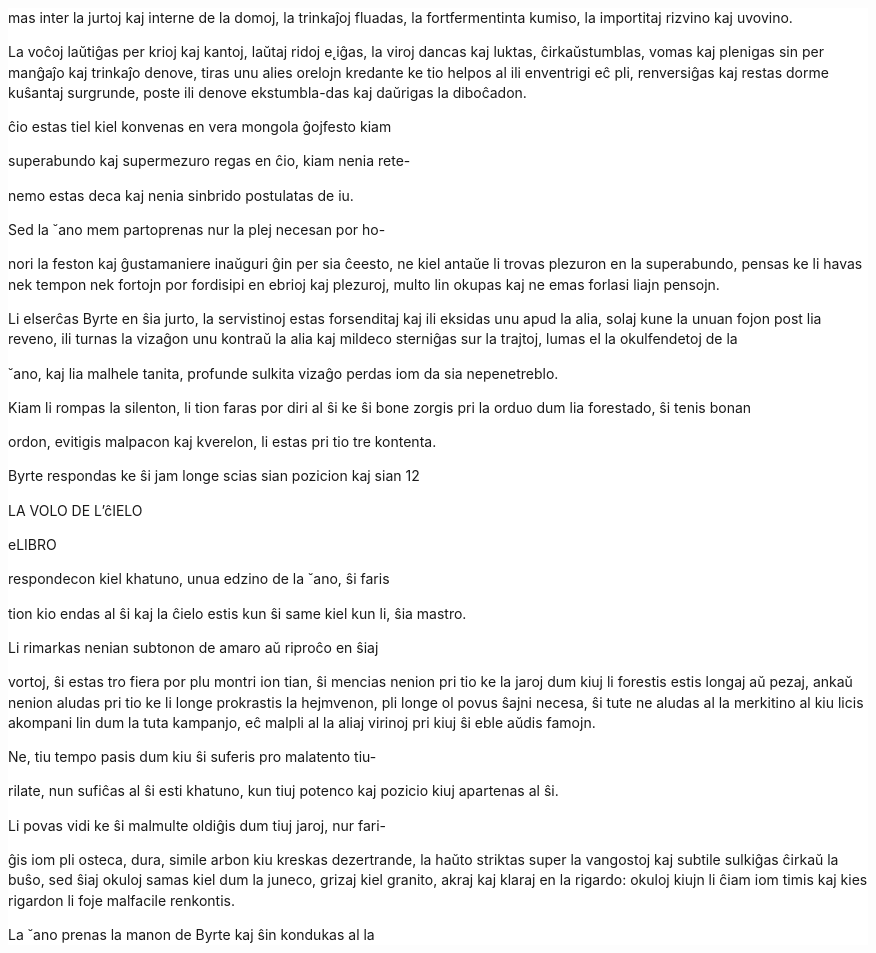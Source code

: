 mas inter la jurtoj kaj interne de la domoj, la trinkaĵoj fluadas, la fortfermentinta kumiso, la importitaj rizvino kaj uvovino. 

La voĉoj laŭtiĝas per krioj kaj kantoj, laŭtaj ridoj e˛iĝas, la viroj dancas kaj luktas, ĉirkaŭstumblas, vomas kaj plenigas sin per manĝaĵo kaj trinkaĵo denove, tiras unu alies orelojn kredante ke tio helpos al ili enventrigi eĉ pli, renversiĝas kaj restas dorme kuŝantaj surgrunde, poste ili denove ekstumbla-das kaj daŭrigas la diboĉadon. 

ĉio estas tiel kiel konvenas en vera mongola ĝojfesto kiam

superabundo kaj supermezuro regas en ĉio, kiam nenia rete-

nemo estas deca kaj nenia sinbrido postulatas de iu. 

Sed la ˘ano mem partoprenas nur la plej necesan por ho-

nori la feston kaj ĝustamaniere inaŭguri ĝin per sia ĉeesto, ne kiel antaŭe li trovas plezuron en la superabundo, pensas ke li havas nek tempon nek fortojn por fordisipi en ebrioj kaj plezuroj, multo lin okupas kaj ne emas forlasi liajn pensojn. 

Li elserĉas Byrte en ŝia jurto, la servistinoj estas forsenditaj kaj ili eksidas unu apud la alia, solaj kune la unuan fojon post lia reveno, ili turnas la vizaĝon unu kontraŭ la alia kaj mildeco sterniĝas sur la trajtoj, lumas el la okulfendetoj de la

˘ano, kaj lia malhele tanita, profunde sulkita vizaĝo perdas iom da sia nepenetreblo. 

Kiam li rompas la silenton, li tion faras por diri al ŝi ke ŝi bone zorgis pri la orduo dum lia forestado, ŝi tenis bonan

ordon, evitigis malpacon kaj kverelon, li estas pri tio tre kontenta. 

Byrte respondas ke ŝi jam longe scias sian pozicion kaj sian 12

LA VOLO DE L’ĉIELO

eLIBRO

respondecon kiel khatuno, unua edzino de la ˘ano, ŝi faris

tion kio endas al ŝi kaj la ĉielo estis kun ŝi same kiel kun li, ŝia mastro. 

Li rimarkas nenian subtonon de amaro aŭ riproĉo en ŝiaj

vortoj, ŝi estas tro fiera por plu montri ion tian, ŝi mencias nenion pri tio ke la jaroj dum kiuj li forestis estis longaj aŭ pezaj, ankaŭ nenion aludas pri tio ke li longe prokrastis la hejmvenon, pli longe ol povus ŝajni necesa, ŝi tute ne aludas al la merkitino al kiu licis akompani lin dum la tuta kampanjo, eĉ malpli al la aliaj virinoj pri kiuj ŝi eble aŭdis famojn. 

Ne, tiu tempo pasis dum kiu ŝi suferis pro malatento tiu-

rilate, nun sufiĉas al ŝi esti khatuno, kun tiuj potenco kaj pozicio kiuj apartenas al ŝi. 

Li povas vidi ke ŝi malmulte oldiĝis dum tiuj jaroj, nur fari-

ĝis iom pli osteca, dura, simile arbon kiu kreskas dezertrande, la haŭto striktas super la vangostoj kaj subtile sulkiĝas ĉirkaŭ la buŝo, sed ŝiaj okuloj samas kiel dum la juneco, grizaj kiel granito, akraj kaj klaraj en la rigardo: okuloj kiujn li ĉiam iom timis kaj kies rigardon li foje malfacile renkontis. 

La ˘ano prenas la manon de Byrte kaj ŝin kondukas al la
